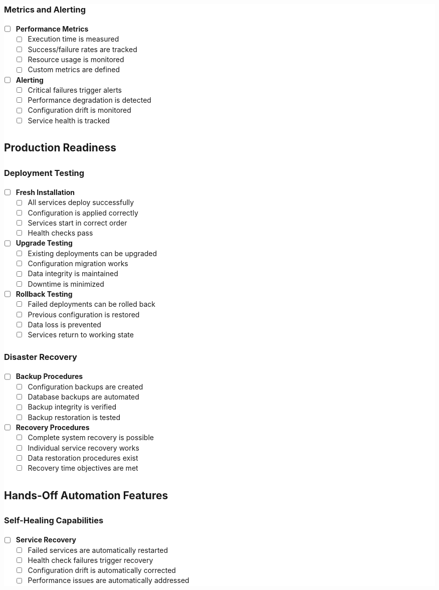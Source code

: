 ### Metrics and Alerting
- [ ] **Performance Metrics**
  - [ ] Execution time is measured
  - [ ] Success/failure rates are tracked
  - [ ] Resource usage is monitored
  - [ ] Custom metrics are defined

- [ ] **Alerting**
  - [ ] Critical failures trigger alerts
  - [ ] Performance degradation is detected
  - [ ] Configuration drift is monitored
  - [ ] Service health is tracked

## Production Readiness

### Deployment Testing
- [ ] **Fresh Installation**
  - [ ] All services deploy successfully
  - [ ] Configuration is applied correctly
  - [ ] Services start in correct order
  - [ ] Health checks pass

- [ ] **Upgrade Testing**
  - [ ] Existing deployments can be upgraded
  - [ ] Configuration migration works
  - [ ] Data integrity is maintained
  - [ ] Downtime is minimized

- [ ] **Rollback Testing**
  - [ ] Failed deployments can be rolled back
  - [ ] Previous configuration is restored
  - [ ] Data loss is prevented
  - [ ] Services return to working state

### Disaster Recovery
- [ ] **Backup Procedures**
  - [ ] Configuration backups are created
  - [ ] Database backups are automated
  - [ ] Backup integrity is verified
  - [ ] Backup restoration is tested

- [ ] **Recovery Procedures**
  - [ ] Complete system recovery is possible
  - [ ] Individual service recovery works
  - [ ] Data restoration procedures exist
  - [ ] Recovery time objectives are met

## Hands-Off Automation Features

### Self-Healing Capabilities
- [ ] **Service Recovery**
  - [ ] Failed services are automatically restarted
  - [ ] Health check failures trigger recovery
  - [ ] Configuration drift is automatically corrected
  - [ ] Performance issues are automatically addressed
